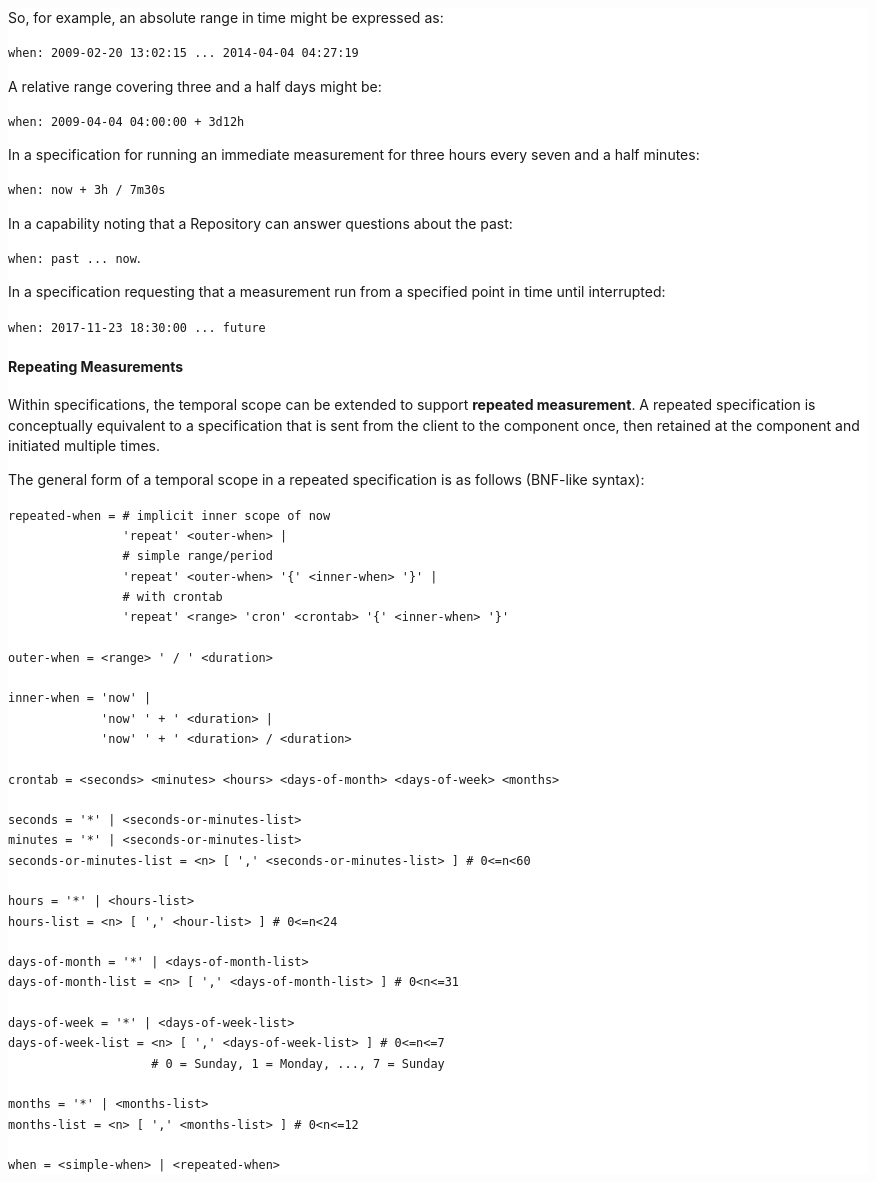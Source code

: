 So, for example, an absolute range in time might be expressed as:

`when: 2009-02-20 13:02:15 ... 2014-04-04 04:27:19`

A relative range covering three and a half days might be:

`when: 2009-04-04 04:00:00 + 3d12h`

In a specification for running an immediate measurement for three hours every seven and a half minutes:

`when: now + 3h / 7m30s`

In a capability noting that a Repository can answer questions about the past:

`when: past ... now`.

In a specification requesting that a measurement run from a specified point in time until interrupted:

`when: 2017-11-23 18:30:00 ... future`

#### Repeating Measurements

Within specifications, the temporal scope can be extended to support
__repeated measurement__. A repeated specification is conceptually
equivalent to a specification that is sent from the client to the
component once, then retained at the component and initiated multiple times.

The general form of a temporal scope in a repeated specification is as follows (BNF-like syntax):

~~~~~~~~~~
repeated-when = # implicit inner scope of now
                'repeat' <outer-when> |
                # simple range/period
                'repeat' <outer-when> '{' <inner-when> '}' |
                # with crontab
                'repeat' <range> 'cron' <crontab> '{' <inner-when> '}'

outer-when = <range> ' / ' <duration>

inner-when = 'now' |
             'now' ' + ' <duration> |
             'now' ' + ' <duration> / <duration>

crontab = <seconds> <minutes> <hours> <days-of-month> <days-of-week> <months>

seconds = '*' | <seconds-or-minutes-list>
minutes = '*' | <seconds-or-minutes-list>
seconds-or-minutes-list = <n> [ ',' <seconds-or-minutes-list> ] # 0<=n<60

hours = '*' | <hours-list>
hours-list = <n> [ ',' <hour-list> ] # 0<=n<24

days-of-month = '*' | <days-of-month-list>
days-of-month-list = <n> [ ',' <days-of-month-list> ] # 0<n<=31

days-of-week = '*' | <days-of-week-list>
days-of-week-list = <n> [ ',' <days-of-week-list> ] # 0<=n<=7
                    # 0 = Sunday, 1 = Monday, ..., 7 = Sunday

months = '*' | <months-list>
months-list = <n> [ ',' <months-list> ] # 0<n<=12

when = <simple-when> | <repeated-when>
~~~~~~~~~~

